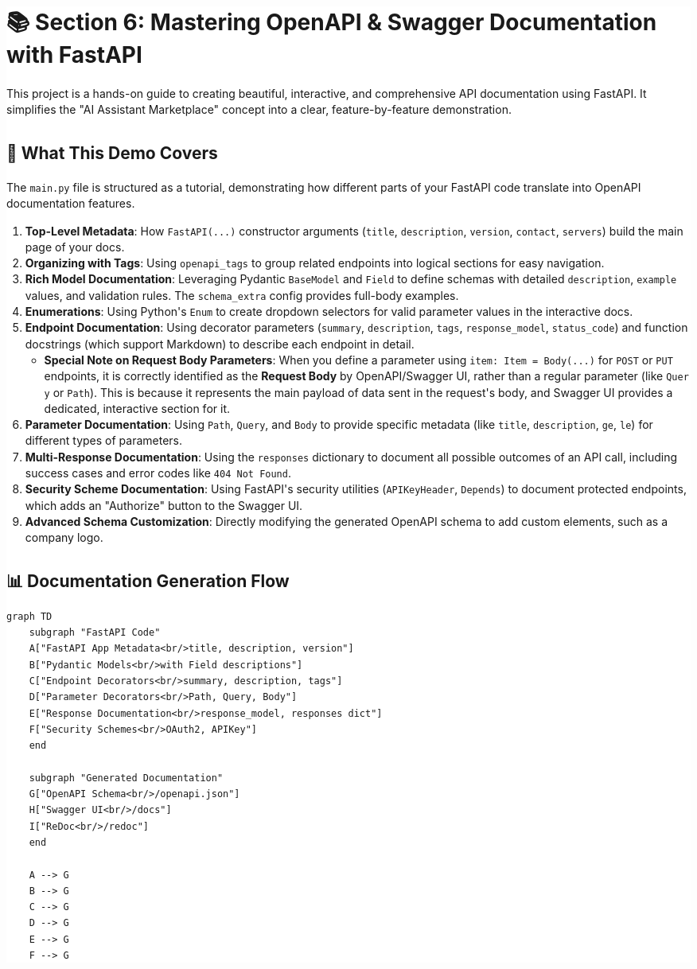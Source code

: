 # 📚 Section 6: Mastering OpenAPI & Swagger Documentation with FastAPI

This project is a hands-on guide to creating beautiful, interactive, and comprehensive API documentation using FastAPI. It simplifies the "AI Assistant Marketplace" concept into a clear, feature-by-feature demonstration.

## 🎯 What This Demo Covers

The `main.py` file is structured as a tutorial, demonstrating how different parts of your FastAPI code translate into OpenAPI documentation features.

1.  **Top-Level Metadata**: How `FastAPI(...)` constructor arguments (`title`, `description`, `version`, `contact`, `servers`) build the main page of your docs.
2.  **Organizing with Tags**: Using `openapi_tags` to group related endpoints into logical sections for easy navigation.
3.  **Rich Model Documentation**: Leveraging Pydantic `BaseModel` and `Field` to define schemas with detailed `description`, `example` values, and validation rules. The `schema_extra` config provides full-body examples.
4.  **Enumerations**: Using Python's `Enum` to create dropdown selectors for valid parameter values in the interactive docs.
5.  **Endpoint Documentation**: Using decorator parameters (`summary`, `description`, `tags`, `response_model`, `status_code`) and function docstrings (which support Markdown) to describe each endpoint in detail.
    *   **Special Note on Request Body Parameters**: When you define a parameter using `item: Item = Body(...)` for `POST` or `PUT` endpoints, it is correctly identified as the **Request Body** by OpenAPI/Swagger UI, rather than a regular parameter (like `Query` or `Path`). This is because it represents the main payload of data sent in the request's body, and Swagger UI provides a dedicated, interactive section for it.
6.  **Parameter Documentation**: Using `Path`, `Query`, and `Body` to provide specific metadata (like `title`, `description`, `ge`, `le`) for different types of parameters.
7.  **Multi-Response Documentation**: Using the `responses` dictionary to document all possible outcomes of an API call, including success cases and error codes like `404 Not Found`.
8.  **Security Scheme Documentation**: Using FastAPI's security utilities (`APIKeyHeader`, `Depends`) to document protected endpoints, which adds an "Authorize" button to the Swagger UI.
9.  **Advanced Schema Customization**: Directly modifying the generated OpenAPI schema to add custom elements, such as a company logo.

## 📊 Documentation Generation Flow

```mermaid
graph TD
    subgraph "FastAPI Code"
    A["FastAPI App Metadata<br/>title, description, version"]
    B["Pydantic Models<br/>with Field descriptions"]
    C["Endpoint Decorators<br/>summary, description, tags"]
    D["Parameter Decorators<br/>Path, Query, Body"]
    E["Response Documentation<br/>response_model, responses dict"]
    F["Security Schemes<br/>OAuth2, APIKey"]
    end
    
    subgraph "Generated Documentation"
    G["OpenAPI Schema<br/>/openapi.json"]
    H["Swagger UI<br/>/docs"]
    I["ReDoc<br/>/redoc"]
    end
    
    A --> G
    B --> G
    C --> G
    D --> G
    E --> G
    F --> G
```